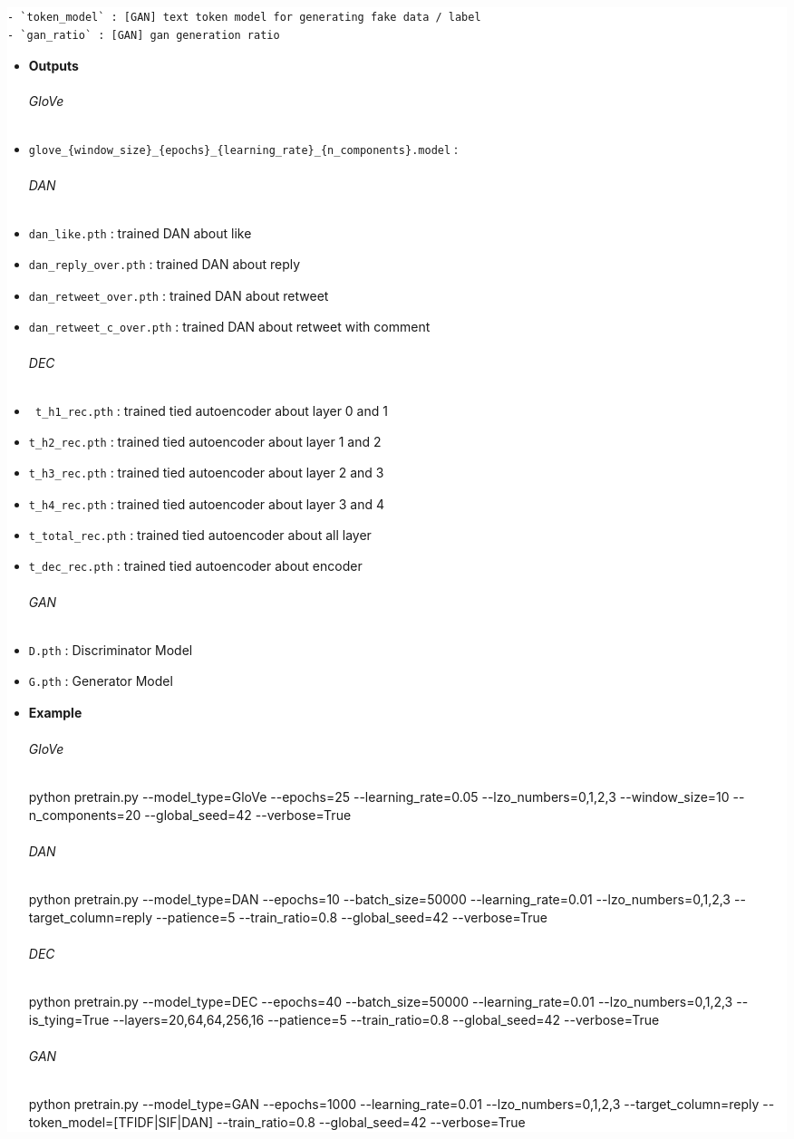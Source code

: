     - `token_model` : [GAN] text token model for generating fake data / label
    - `gan_ratio` : [GAN] gan generation ratio

  - **Outputs**
  
    ###### GloVe

  - `glove_{window_size}_{epochs}_{learning_rate}_{n_components}.model` : 

    ###### DAN

  - `dan_like.pth` : trained DAN about like

  - `dan_reply_over.pth` : trained DAN about reply

  - `dan_retweet_over.pth` : trained DAN about retweet

  - `dan_retweet_c_over.pth` : trained DAN about retweet with comment

    ###### DEC

  - ` t_h1_rec.pth` : trained tied autoencoder about layer 0 and 1

  - `t_h2_rec.pth` : trained tied autoencoder about layer 1 and 2

  - `t_h3_rec.pth` : trained tied autoencoder about layer 2 and 3

  - `t_h4_rec.pth` : trained tied autoencoder about layer 3 and 4

  - `t_total_rec.pth` : trained tied autoencoder about all layer

  - `t_dec_rec.pth` : trained tied autoencoder about encoder

    ###### GAN

  - `D.pth` : Discriminator Model 

  - `G.pth` : Generator Model

  - **Example**

    ###### GloVe

    python pretrain.py --model_type=GloVe --epochs=25 --learning_rate=0.05 --lzo_numbers=0,1,2,3 --window_size=10 --n_components=20 --global_seed=42 --verbose=True

    ###### DAN

    python pretrain.py --model_type=DAN --epochs=10 --batch_size=50000 --learning_rate=0.01 --lzo_numbers=0,1,2,3 --target_column=reply --patience=5 --train_ratio=0.8 --global_seed=42 --verbose=True

    ###### DEC
    
    python pretrain.py --model_type=DEC --epochs=40 --batch_size=50000 --learning_rate=0.01 --lzo_numbers=0,1,2,3 --is_tying=True --layers=20,64,64,256,16 --patience=5 --train_ratio=0.8 --global_seed=42 --verbose=True

    ###### GAN

    python pretrain.py --model_type=GAN --epochs=1000 --learning_rate=0.01 --lzo_numbers=0,1,2,3 --target_column=reply --token_model=[TFIDF|SIF|DAN] --train_ratio=0.8 --global_seed=42 --verbose=True
